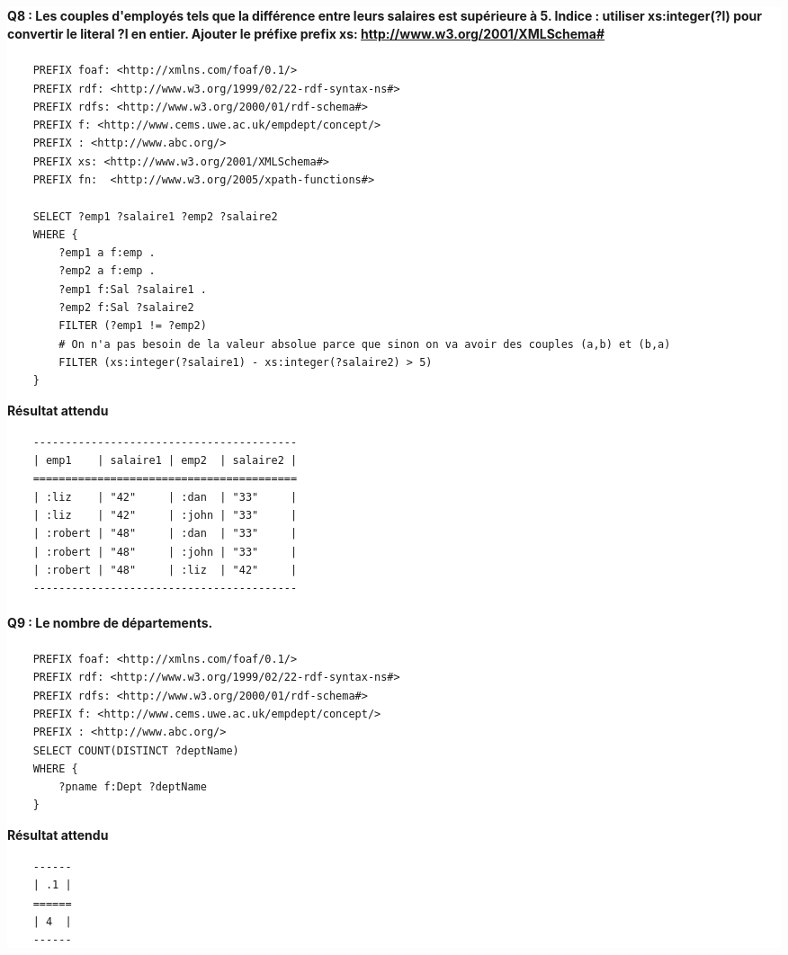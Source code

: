 #### **Q8** : Les couples d'employés tels que la différence entre leurs salaires est supérieure à 5. Indice : utiliser xs:integer(?l) pour convertir le literal ?l en entier. Ajouter le préfixe prefix xs: <http://www.w3.org/2001/XMLSchema#>

```sparql
    PREFIX foaf: <http://xmlns.com/foaf/0.1/>
    PREFIX rdf: <http://www.w3.org/1999/02/22-rdf-syntax-ns#>
    PREFIX rdfs: <http://www.w3.org/2000/01/rdf-schema#>
    PREFIX f: <http://www.cems.uwe.ac.uk/empdept/concept/>
    PREFIX : <http://www.abc.org/>
    PREFIX xs: <http://www.w3.org/2001/XMLSchema#>
    PREFIX fn:  <http://www.w3.org/2005/xpath-functions#>

    SELECT ?emp1 ?salaire1 ?emp2 ?salaire2
    WHERE {
        ?emp1 a f:emp .
        ?emp2 a f:emp .
        ?emp1 f:Sal ?salaire1 .
        ?emp2 f:Sal ?salaire2 
        FILTER (?emp1 != ?emp2)
        # On n'a pas besoin de la valeur absolue parce que sinon on va avoir des couples (a,b) et (b,a)
        FILTER (xs:integer(?salaire1) - xs:integer(?salaire2) > 5)
    }
```

**Résultat attendu**

```shell
    -----------------------------------------
    | emp1    | salaire1 | emp2  | salaire2 |
    =========================================
    | :liz    | "42"     | :dan  | "33"     |
    | :liz    | "42"     | :john | "33"     |
    | :robert | "48"     | :dan  | "33"     |
    | :robert | "48"     | :john | "33"     |
    | :robert | "48"     | :liz  | "42"     |
    -----------------------------------------
```

#### **Q9** : Le nombre de départements.

```sparql
    PREFIX foaf: <http://xmlns.com/foaf/0.1/>
    PREFIX rdf: <http://www.w3.org/1999/02/22-rdf-syntax-ns#>
    PREFIX rdfs: <http://www.w3.org/2000/01/rdf-schema#>
    PREFIX f: <http://www.cems.uwe.ac.uk/empdept/concept/>
    PREFIX : <http://www.abc.org/>
    SELECT COUNT(DISTINCT ?deptName)
    WHERE {
        ?pname f:Dept ?deptName
    }
```

**Résultat attendu**

```shell
    ------
    | .1 |
    ======
    | 4  |
    ------
```

